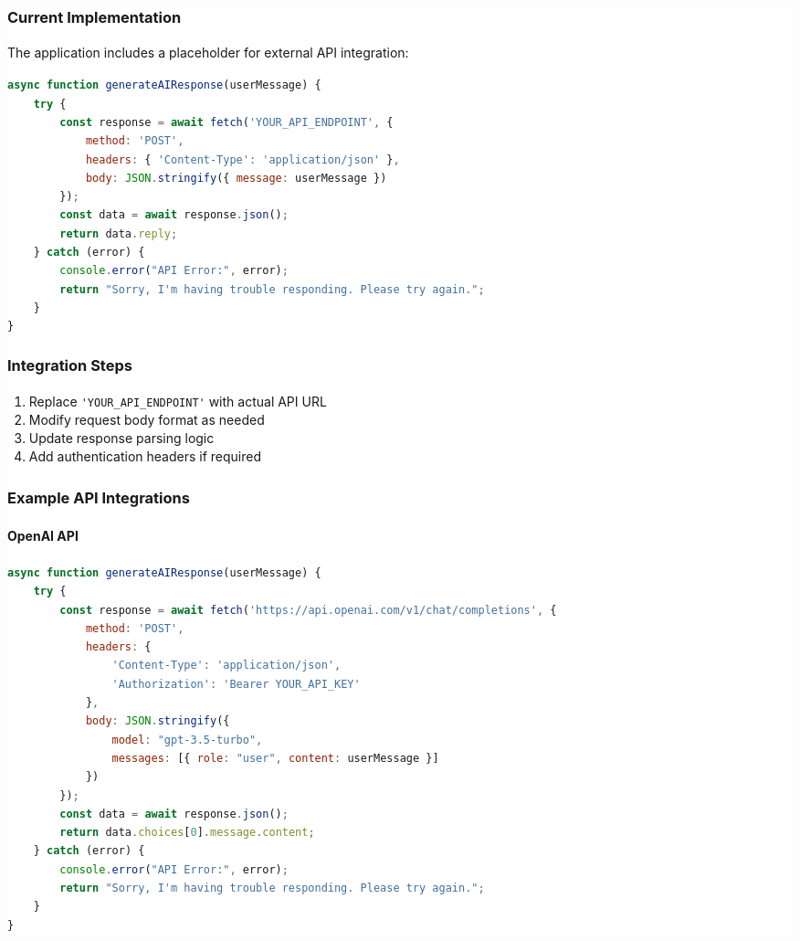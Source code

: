 ### Current Implementation
The application includes a placeholder for external API integration:

```javascript
async function generateAIResponse(userMessage) {
    try {
        const response = await fetch('YOUR_API_ENDPOINT', {
            method: 'POST',
            headers: { 'Content-Type': 'application/json' },
            body: JSON.stringify({ message: userMessage })
        });
        const data = await response.json();
        return data.reply;
    } catch (error) {
        console.error("API Error:", error);
        return "Sorry, I'm having trouble responding. Please try again.";
    }
}
```

### Integration Steps
1. Replace `'YOUR_API_ENDPOINT'` with actual API URL
2. Modify request body format as needed
3. Update response parsing logic
4. Add authentication headers if required

### Example API Integrations

#### OpenAI API
```javascript
async function generateAIResponse(userMessage) {
    try {
        const response = await fetch('https://api.openai.com/v1/chat/completions', {
            method: 'POST',
            headers: {
                'Content-Type': 'application/json',
                'Authorization': 'Bearer YOUR_API_KEY'
            },
            body: JSON.stringify({
                model: "gpt-3.5-turbo",
                messages: [{ role: "user", content: userMessage }]
            })
        });
        const data = await response.json();
        return data.choices[0].message.content;
    } catch (error) {
        console.error("API Error:", error);
        return "Sorry, I'm having trouble responding. Please try again.";
    }
}
```
